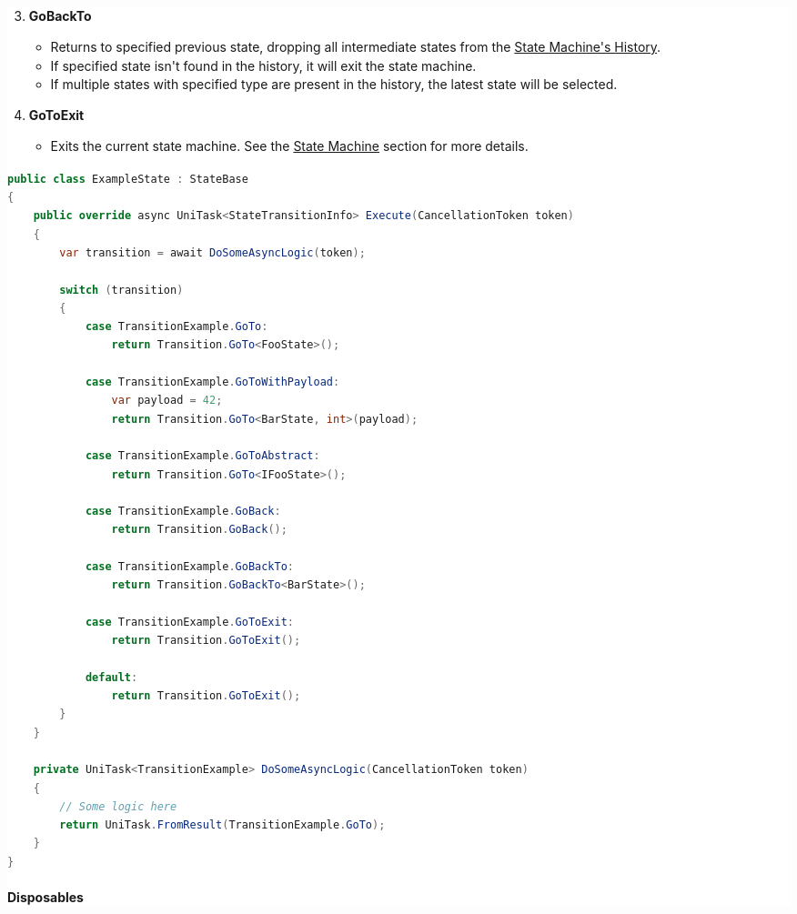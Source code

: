 3. **GoBackTo**
   - Returns to specified previous state, dropping all intermediate states from the [State Machine's History](#state-machine-history).
   - If specified state isn't found in the history, it will exit the state machine.
   - If multiple states with specified type are present in the history, the latest state will be selected.

4. **GoToExit**
    - Exits the current state machine. See the [State Machine](#state-machine) section for more details.

```csharp
public class ExampleState : StateBase
{
    public override async UniTask<StateTransitionInfo> Execute(CancellationToken token)
    {
        var transition = await DoSomeAsyncLogic(token);

        switch (transition)
        {
            case TransitionExample.GoTo:
                return Transition.GoTo<FooState>();

            case TransitionExample.GoToWithPayload:
                var payload = 42;
                return Transition.GoTo<BarState, int>(payload);

            case TransitionExample.GoToAbstract:
                return Transition.GoTo<IFooState>();

            case TransitionExample.GoBack:
                return Transition.GoBack();

            case TransitionExample.GoBackTo:
                return Transition.GoBackTo<BarState>();

            case TransitionExample.GoToExit:
                return Transition.GoToExit();

            default:
                return Transition.GoToExit();
        }
    }

    private UniTask<TransitionExample> DoSomeAsyncLogic(CancellationToken token)
    {
        // Some logic here
        return UniTask.FromResult(TransitionExample.GoTo);
    }
}
```

#### Disposables
